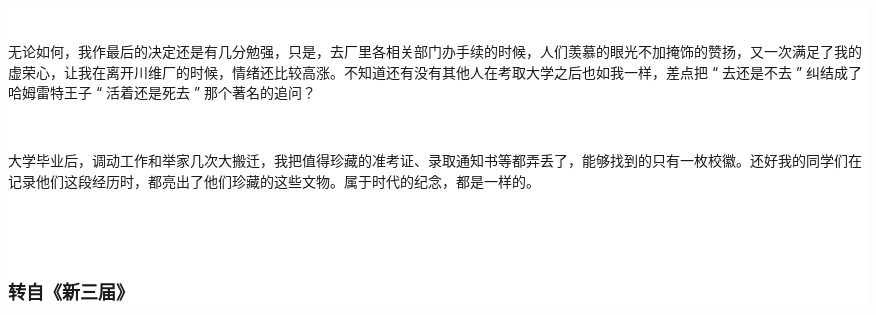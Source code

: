   <br/>
 </p>
 <p class="p2">
  <span class="s1">
   无论如何，我作最后的决定还是有几分勉强，只是，去厂里各相关部门办手续的时候，人们羡慕的眼光不加掩饰的赞扬，又一次满足了我的虚荣心，让我在离开川维厂的时候，情绪还比较高涨。不知道还有没有其他人在考取大学之后也如我一样，差点把
  </span>
  <span class="s2">
   “
  </span>
  <span class="s1">
   去还是不去
  </span>
  <span class="s2">
   ”
  </span>
  <span class="s1">
   纠结成了哈姆雷特王子
  </span>
  <span class="s2">
   “
  </span>
  <span class="s1">
   活着还是死去
  </span>
  <span class="s2">
   ”
  </span>
  <span class="s1">
   那个著名的追问？
  </span>
 </p>
 <p class="p1">
  <span class="s1">
  </span>
  <br/>
 </p>
 <p class="p2">
  <span class="s1">
   大学毕业后，调动工作和举家几次大搬迁，我把值得珍藏的准考证、录取通知书等都弄丢了，能够找到的只有一枚校徽。还好我的同学们在记录他们这段经历时，都亮出了他们珍藏的这些文物。属于时代的纪念，都是一样的。
  </span>
 </p>
 <p class="p1">
  <span class="s1">
  </span>
  <br/>
 </p>
 <p class="p1">
  <b>
   <font size="4">
    <span class="s1">
    </span>
    <br/>
   </font>
  </b>
 </p>
 <p class="p2">
  <span class="s1">
   <b>
    <font size="4">
     转自《新三届》
    </font>
   </b>
  </span>